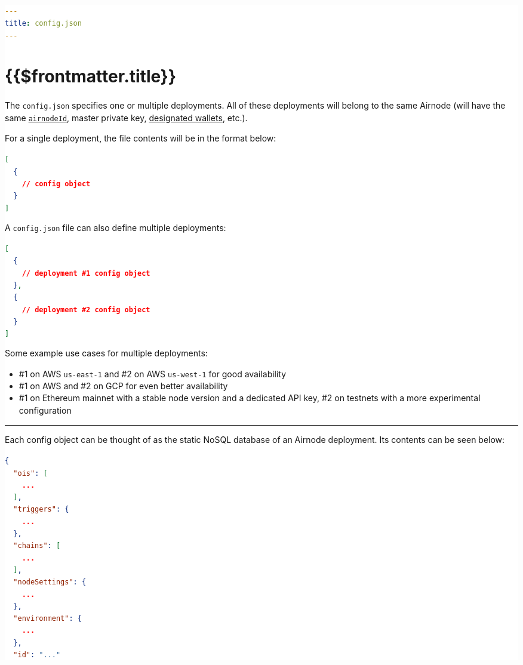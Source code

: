 ```yaml
---
title: config.json
---
```


# {{$frontmatter.title}}

<TocHeader />
<TOC class="table-of-contents" :include-level="[2, 3, 4]" />

The `config.json` specifies one or multiple deployments.
All of these deployments will belong to the same Airnode (will have the same [`airnodeId`](../protocols/request-response/provider.md#providerid), master private key, [designated wallets](../protocols/request-response/designated-wallet.md), etc.).

For a single deployment, the file contents will be in the format below:

```json
[
  {
    // config object
  }
]
```

A `config.json` file can also define multiple deployments:

```json
[
  {
    // deployment #1 config object
  },
  {
    // deployment #2 config object
  }
]
```

Some example use cases for multiple deployments:
- #1 on AWS `us-east-1` and #2 on AWS `us-west-1` for good availability
- #1 on AWS and #2 on GCP for even better availability
- #1 on Ethereum mainnet with a stable node version and a dedicated API key, #2 on testnets with a more experimental configuration

---

Each config object can be thought of as the static NoSQL database of an Airnode deployment.
Its contents can be seen below:

```json
{
  "ois": [
    ...
  ],
  "triggers": {
    ...
  },
  "chains": [
    ...
  ],
  "nodeSettings": {
    ...
  },
  "environment": {
    ...
  },
  "id": "..."
```